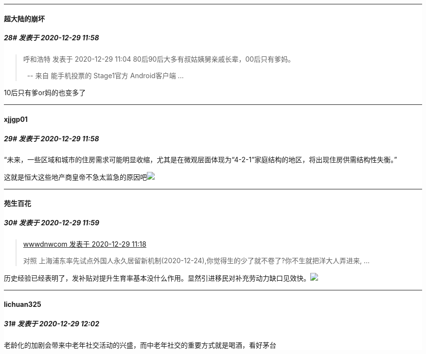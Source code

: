 *****

####  超大陆的崩坏  
##### 28#       发表于 2020-12-29 11:58



<blockquote>呼和浩特 发表于 2020-12-29 11:04
80后90后大多有叔姑姨舅亲戚长辈，00后只有爹妈。


  -- 来自 能手机投票的 Stage1官方 Android客户端 ...</blockquote>
10后只有爹or妈的也变多了







*****

####  xjjgp01  
##### 29#       发表于 2020-12-29 11:58




“未来，一些区域和城市的住房需求可能明显收缩，尤其是在微观层面体现为“4-2-1”家庭结构的地区，将出现住房供需结构性失衡。”

这就是恒大这些地产商皇帝不急太监急的原因吧<img src="https://static.saraba1st.com/image/smiley/face2017/037.png" referrerpolicy="no-referrer">







*****

####  苑生百花  
##### 30#       发表于 2020-12-29 11:59



<blockquote><a href="httphttps://bbs.saraba1st.com/2b/forum.php?mod=redirect&amp;goto=findpost&amp;pid=49876618&amp;ptid=1980118" target="_blank">wwwdnwcom 发表于 2020-12-29 11:18</a>

对照 上海浦东率先试点外国人永久居留新机制(2020-12-24),你觉得生的少了就不卷了?你不生就把洋大人弄进来, ...</blockquote>
历史经验已经表明了，发补贴对提升生育率基本没什么作用。显然引进移民对补充劳动力缺口见效快。<img src="https://static.saraba1st.com/image/smiley/face2017/037.png" referrerpolicy="no-referrer">







*****

####  lichuan325  
##### 31#       发表于 2020-12-29 12:02




老龄化的加剧会带来中老年社交活动的兴盛，而中老年社交的重要方式就是喝酒，看好茅台
